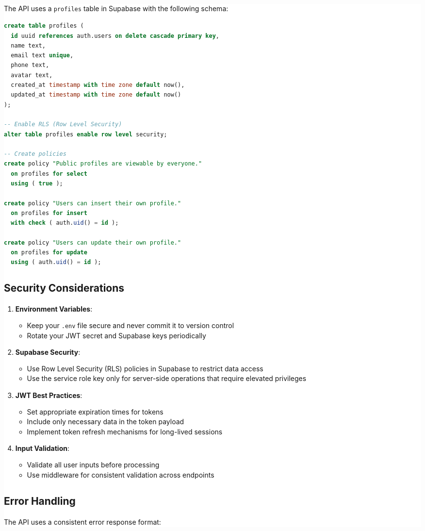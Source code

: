 The API uses a `profiles` table in Supabase with the following schema:

```sql
create table profiles (
  id uuid references auth.users on delete cascade primary key,
  name text,
  email text unique,
  phone text,
  avatar text,
  created_at timestamp with time zone default now(),
  updated_at timestamp with time zone default now()
);

-- Enable RLS (Row Level Security)
alter table profiles enable row level security;

-- Create policies
create policy "Public profiles are viewable by everyone."
  on profiles for select
  using ( true );

create policy "Users can insert their own profile."
  on profiles for insert
  with check ( auth.uid() = id );

create policy "Users can update their own profile."
  on profiles for update
  using ( auth.uid() = id );
```

## Security Considerations

1. **Environment Variables**: 
   - Keep your `.env` file secure and never commit it to version control
   - Rotate your JWT secret and Supabase keys periodically

2. **Supabase Security**:
   - Use Row Level Security (RLS) policies in Supabase to restrict data access
   - Use the service role key only for server-side operations that require elevated privileges

3. **JWT Best Practices**:
   - Set appropriate expiration times for tokens
   - Include only necessary data in the token payload
   - Implement token refresh mechanisms for long-lived sessions

4. **Input Validation**:
   - Validate all user inputs before processing
   - Use middleware for consistent validation across endpoints

## Error Handling

The API uses a consistent error response format:
